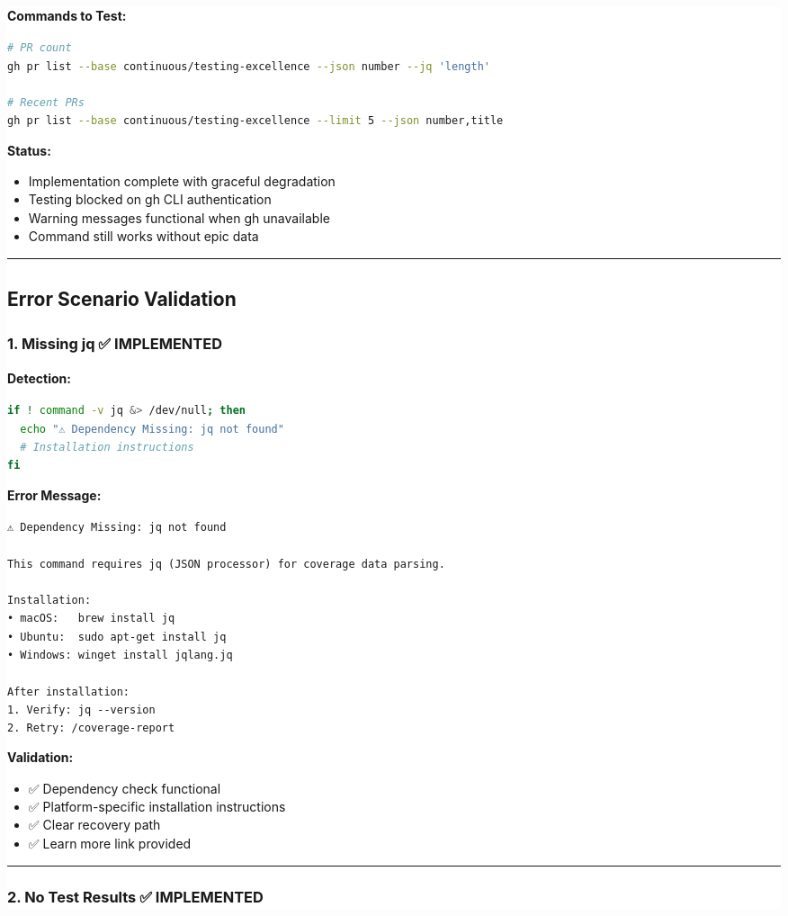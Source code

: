 **Commands to Test:**
```bash
# PR count
gh pr list --base continuous/testing-excellence --json number --jq 'length'

# Recent PRs
gh pr list --base continuous/testing-excellence --limit 5 --json number,title
```

**Status:**
- Implementation complete with graceful degradation
- Testing blocked on gh CLI authentication
- Warning messages functional when gh unavailable
- Command still works without epic data

---

## Error Scenario Validation

### 1. Missing jq ✅ IMPLEMENTED

**Detection:**
```bash
if ! command -v jq &> /dev/null; then
  echo "⚠️ Dependency Missing: jq not found"
  # Installation instructions
fi
```

**Error Message:**
```
⚠️ Dependency Missing: jq not found

This command requires jq (JSON processor) for coverage data parsing.

Installation:
• macOS:   brew install jq
• Ubuntu:  sudo apt-get install jq
• Windows: winget install jqlang.jq

After installation:
1. Verify: jq --version
2. Retry: /coverage-report
```

**Validation:**
- ✅ Dependency check functional
- ✅ Platform-specific installation instructions
- ✅ Clear recovery path
- ✅ Learn more link provided

---

### 2. No Test Results ✅ IMPLEMENTED
